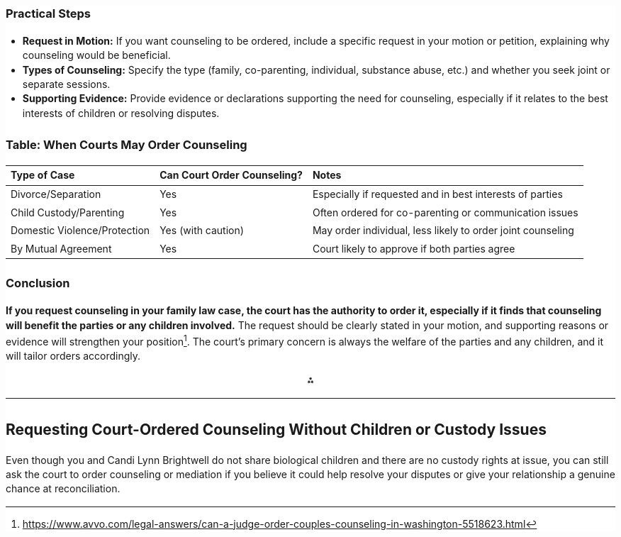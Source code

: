 
### Practical Steps

- **Request in Motion:** If you want counseling to be ordered, include a specific request in your motion or petition, explaining why counseling would be beneficial.
- **Types of Counseling:** Specify the type (family, co-parenting, individual, substance abuse, etc.) and whether you seek joint or separate sessions.
- **Supporting Evidence:** Provide evidence or declarations supporting the need for counseling, especially if it relates to the best interests of children or resolving disputes.


### Table: When Courts May Order Counseling

| Type of Case | Can Court Order Counseling? | Notes |
| :-- | :-- | :-- |
| Divorce/Separation | Yes | Especially if requested and in best interests of parties |
| Child Custody/Parenting | Yes | Often ordered for co-parenting or communication issues |
| Domestic Violence/Protection | Yes (with caution) | May order individual, less likely to order joint counseling |
| By Mutual Agreement | Yes | Court likely to approve if both parties agree |

### Conclusion

**If you request counseling in your family law case, the court has the authority to order it, especially if it finds that counseling will benefit the parties or any children involved.** The request should be clearly stated in your motion, and supporting reasons or evidence will strengthen your position[^12_1]. The court’s primary concern is always the welfare of the parties and any children, and it will tailor orders accordingly.

<div style="text-align: center">⁂</div>

[^12_1]: https://www.avvo.com/legal-answers/can-a-judge-order-couples-counseling-in-washington-5518623.html

[^12_2]: https://snohomishcountywa.gov/5976/Mental-Health-Court

[^12_3]: https://snohomishcountywa.gov/6106/Adult-Recovery-Court

[^12_4]: https://snohomishcountywa.gov/462/Assessment-and-Treatment

[^12_5]: https://dvs-snoco.org/quick-guide-to-interim-legal-advocacy-resources/

[^12_6]: https://ccwa.doh.wa.gov/search/dc526a01-ebd7-5349-bd66-33a6a456282f

[^12_7]: https://www.washingtonfamilylaw.com/marysville-child-custody.html

[^12_8]: https://www.snohomishcountywa.gov/DocumentCenter/View/79716/Anger-Management-Class-Providers?bidId=

[^12_9]: https://willapabh.org/court-ordered/washington-court-ordered-therapy/

[^12_10]: https://snocolegal.org

[^12_11]: https://www.snohd.org/FAQ.aspx?QID=273

[^12_12]: https://www.reddit.com/r/FamilyLaw/comments/1boqvwr/seattle_washington_required_mental_health/

[^12_13]: https://www.washingtonfamilylaw.com/restraining-orders-and-protection-orders-in-everett.html

[^12_14]: https://www.courts.wa.gov/court_dir/?fa=court_dir.dispute

[^12_15]: https://app.leg.wa.gov/rcw/default.aspx?cite=71.05.445

[^12_16]: https://www.snohomishcountywa.gov/5702/Family-Law-Resources

[^12_17]: https://courtorderedclasses.com/States/Washington/Snohomish

[^12_18]: https://app.leg.wa.gov/rcw/default.aspx?cite=71.05.132

[^12_19]: https://www.wakefieldlegal.com/snohomish-county-family-law-attorney/

[^12_20]: https://www.psychologytoday.com/us/therapists/wa/snohomish-county


---

## Requesting Court-Ordered Counseling Without Children or Custody Issues

Even though you and Candi Lynn Brightwell do not share biological children and there are no custody rights at issue, you can still ask the court to order counseling or mediation if you believe it could help resolve your disputes or give your relationship a genuine chance at reconciliation.


[^2_1]: ViewFile.pdf
[^2_2]: 67BDAA8C605C8A0C99A8F816A7451885_299292.pdf
[^2_3]: 68728C63EBE0C8F9476C8A063D926E70_299292.pdf
[^2_4]: MOTION-FOR-TEMPORARY-ORDERS.pdf
[^2_5]: Ex-Parte-Petition-for-Domestic-Violence-Protection_-2.pdf
[^2_6]: include-any-domestic-violence-rcw-that-coulkd-be.pdf
[^2_7]: Okay-J-I-need-it-to-be-produced-in-a-final-draft.pdf
[^2_8]: Miller-temp-orders-1-1.pdf
[^2_9]: statement-from-william.pdf
[^2_10]: respone-to-canis-prder-.-Google-Docs.pdf
[^2_11]: is-there-mention-of-asserting-my-right-as-co-owne-.-Google-Docs.docx
[^3_1]: include-any-domestic-violence-rcw-that-coulkd-be.pdf
[^3_2]: 68728C63EBE0C8F9476C8A063D926E70_299292.pdf
[^3_3]: 67BDAA8C605C8A0C99A8F816A7451885_299292.pdf
[^3_4]: Okay-J-I-need-it-to-be-produced-in-a-final-draft.pdf
[^3_5]: Miller-temp-orders-1-1.pdf
[^3_6]: Ex-Parte-Petition-for-Domestic-Violence-Protection_-2.pdf
[^3_7]: candi-denied-order.pdf
[^3_8]: candi-text-evidence-10-2024.pdf
[^3_9]: i-need-comments-to-court-that-cover-this-document.docx
[^3_10]: is-there-mention-of-asserting-my-right-as-co-owne-.-Google-Docs.docx
[^3_11]: statement-from-william.pdf
[^3_12]: respone-to-canis-prder-.-Google-Docs.pdf
[^4_1]: https://www.hrconsulting.com/can-an-owner-be-sued-for-something-a-manager-does/
[^4_2]: https://www.eventdrivendaily.com/are-managers-liable-for-their-actions-in-a-corporation/
[^4_3]: https://scholarship.law.vanderbilt.edu/cgi/viewcontent.cgi?article=4421\&context=vlr
[^4_4]: https://www.yokasmith.com/newsroom-articles-15
[^4_5]: https://www.upcounsel.com/personal-liability-of-corporate-officers
[^4_6]: https://www.hilderlaw.com/blog/2018/10/are-corporate-officers-immune-from-personal-criminal-liability/
[^4_7]: https://casetext.com/analysis/washington-supreme-court-holds-ceo-and-cfo-personally-liable-for-unpaid-wages
[^4_8]: https://www.greenleafbrief.com/2020/05/personal-liability-employee-wages/
[^4_9]: https://www.greenbergglusker.com/content/uploads/2018/02/FAF-Smart-Business-Journal.pdf
[^4_10]: https://jcl.law.uiowa.edu/sites/jcl.law.uiowa.edu/files/2021-08/Schwee_Final_Web.pdf
[^4_11]: https://www.dandodiary.com/2010/03/articles/corporate-governance/more-about-the-responsible-corporate-officer-doctrine/
[^4_12]: https://www.murphyking.com/director-and-officer-liability-issues/
[^4_13]: https://www.cadwalader.com/uploads/books/a64d249c326e1db7c52c10d4985f6e2d.pdf
[^4_14]: https://www.lesteraldridge.com/blog/corporate-commercial/the-dangers-of-unappointed-directorships/
[^4_15]: https://israel-samuels.com/invalidation-of-llc-managers-unauthorized-acts/
[^4_16]: https://answerconnect.cch.com/document/jwa0109013e2c83b7c5bb/state/explanations/washington/corporate-officers-personal-liability
[^4_17]: https://bc-llp.com/directors-officers-can-liable-fraud/
[^4_18]: https://www.cullenllp.com/blog/director-and-officer-liability-some-things-to-consider/
[^4_19]: https://www.americanbar.org/groups/business_law/resources/business-law-today/2015-february/the-liability-of-managers-and-other-agents/
[^4_20]: https://app.leg.wa.gov/rcw/default.aspx?cite=50.24.230
[^5_1]: https://farmoffice.osu.edu/blog/wed-12112024-1050am/beware-“piercing-corporate-veil”
[^5_2]: https://www.kriegdevault.com/insights/three-minute-update---protecting-your-business-piercing-the-corporate-veil
[^5_3]: https://beresfordlaw.com/an-interesting-case-on-piercing-the-corporate-veil/
[^5_4]: https://www.salestaxinstitute.com/sales_tax_faqs/resale_certificate
[^5_5]: https://www.taxually.com/blog/what-is-a-resale-certificate-and-who-can-get-one
[^5_6]: https://fhnylaw.com/corporate-veil-pierced-due-fraud-creditor/
[^5_7]: https://www.linkedin.com/pulse/five-most-common-ways-pierce-corporate-veil-impose-debts-jimerson
[^5_8]: https://www.theburnsfirm.com/beware-of-piercing-the-corporate-veil-an-avoidable-nightmare-for-shareholders/
[^5_9]: https://www.faegredrinker.com/en/insights/publications/2017/2/creditors-find-piercing-the-corporate-veil-is-not-so-easy
[^5_10]: https://beresfordlaw.com/creditors-and-llcs-reverse-veil-piercing/
[^5_11]: https://www.nolo.com/legal-encyclopedia/personal-liability-piercing-corporate-veil-33006.html
[^5_12]: https://www.bolanlawgroup.com/blog/2016/march/piercing-the-corporate-veil/
[^5_13]: https://app.leg.wa.gov/WAC/default.aspx?cite=458-20-102A
[^5_14]: https://www.courts.wa.gov/opinions/pdf/700634.pdf
[^5_15]: https://app.leg.wa.gov/rcw/default.aspx?cite=25.15.061
[^5_16]: https://dor.wa.gov/laws-rules/tax-research-index/wac-102
[^5_17]: https://scholarship.law.cornell.edu/cgi/viewcontent.cgi?article=4647\&context=clr
[^5_18]: https://law.justia.com/codes/washington/2009/title-25/25-15/25-15-060
[^5_19]: https://www.corpnet.com/blog/do-you-need-a-corporate-veil/
[^5_20]: https://wabusinesslawblog.com/an-interesting-case-on-piercing-the-corporate-veil/
[^6_1]: https://app.leg.wa.gov/WAC/default.aspx?cite=458-20-102A
[^6_2]: https://app.leg.wa.gov/rcw/default.aspx?cite=82.32.291
[^6_3]: https://law.justia.com/codes/washington/2005/title82/82.32.291.html
[^6_4]: https://www.courts.wa.gov/content/petitions/97031-9 Petition for Review.pdf
[^6_5]: https://codelibrary.amlegal.com/codes/washingtonch/latest/washingtonCH_oh/0-0-0-6544
[^6_6]: https://www.numeralhq.com/blog/states-that-dont-accept-out-of-state-resale-certificates
[^6_7]: https://www.vertexinc.com/resources/resource-library/comprehensive-guide-understanding-resale-certificates
[^6_8]: https://exitequity.com/how-to-sell-a-business-in-washington-state/
[^6_9]: https://law.justia.com/cases/washington/supreme-court/1997/64462-4-1.html
[^6_10]: https://casetext.com/regulation/washington-administrative-code/title-458-revenue-department-of/chapter-458-20-excise-tax-rules/section-458-20-102-reseller-permits
[^6_11]: https://www.hklaw.com/en/insights/publications/2023/05/washington-state-imposes-far-reaching-privacy-obligations
[^6_12]: https://www.salestaxinstitute.com/resources/washington-provides-guidance-on-taxability-of-business-assets
[^6_13]: https://business.adobe.com/blog/how-to/retail-business-owners-guide-resale-certificates
[^6_14]: https://hkm.com/washington-law-protects-employers-trade-secrets/
[^6_15]: https://app.leg.wa.gov/rcw/default.aspx?cite=23B.09\&full=true
[^6_16]: http://www.nwbizlaw.com/practice-areas/corporate-lawsuits/tortious-interference/
[^6_17]: https://www.taxually.com/blog/what-is-a-resale-certificate-and-who-can-get-one
[^6_18]: https://app.leg.wa.gov/rcw/default.aspx?cite=46.19.050
[^6_19]: https://www.sos.wa.gov/corporations-charities/resources/business-entity-conversions
[^6_20]: https://www.legalfix.com/topics/contracts/tortious-interference-with-contract/wa
[^25_1]: https://www.courts.wa.gov/court_rules/pdf/RPC/GA_RPC_04_02_00.pdf
[^25_2]: https://www.courts.wa.gov/court_rules/?fa=court_rules.proposedRuleDisplay\&ruleId=618
[^25_3]: https://wsba.org/docs/default-source/resources-services/ethics/rpc-booklet/rpc-2019-06-04.pdf?sfvrsn=559f00f1_26
[^25_4]: https://kingcounty.gov/en/court/superior-court/about-superior-court/judges-staff/judges/email-policy
[^25_5]: https://www.blairkim.com/practice-areas/civil-protection-orders/recording-communications-and-conversations/
[^25_6]: https://www.ocbar.org/All-News/News-View/ArticleId/6452/May-2023-Ethically-Speaking-When-You-Can-And-Can-t-Contact-a-Represented-Party
[^25_7]: https://www.wsba.org/docs/default-source/resources-services/ethics/ethics-faqs/faq-4-2_wsba-ltrhd.pdf?sfvrsn=86fe06f1_9
[^25_8]: https://www.dcbar.org/for-lawyers/legal-ethics/rules-of-professional-conduct/transactions-with-persons-other-than-clients/communication-between-lawyer-and-person-represente
[^25_9]: https://www.reddit.com/r/paralegal/comments/1f7as4j/is_it_ok_to_send_opposing_counsel_our_clients/
[^25_10]: https://www.wsba.org/docs/default-source/legal-community/committees/ethics-professional-conduct-advisory-committee/2022-lawyer's-email-reply-all.pdf?sfvrsn=482616f1_2
[^25_11]: https://wsba.org/docs/default-source/cle/nle/prep/professionally-speaking-handoutprofessionally-speaking-handout.pdf?sfvrsn=c43cf1_6
[^25_12]: https://www.americanbar.org/groups/professional_responsibility/publications/model_rules_of_professional_conduct/rule_4_2_communication_with_person_represented_by_counsel/comment_on_rule_4_2/
[^25_13]: https://wabarnews.org/2024/02/08/rpc-1-4-the-communication-rule/
[^25_14]: https://www.avvo.com/legal-answers/can-i-communicate-with-opposing-counsel-while-i-m--2134383.html
[^25_15]: https://www.americanbar.org/groups/professional_responsibility/publications/model_rules_of_professional_conduct/rule_4_2_communication_with_person_represented_by_counsel/
[^25_16]: https://wabarnews.org/2024/10/08/rpc-4-3-dealing-with-unrepresented-persons/
[^25_17]: https://www.dickinson-wright.com/~/media/Files/News/2009/12/A Lawyers Duty To Opposing Counsel/Files/A Lawyers Duty to Opposing Counsel by Arndt/FileAttachment/A Lawyers Duty to Opposing Counsel by Arndt.pdf
[^25_18]: https://www.onelegal.com/blog/guide-to-attorney-contact-with-opposing-party/
[^25_19]: https://www.avvo.com/legal-answers/how-do-you-compel-an-attorney-to-communicate-if-he-5265480.html
[^25_20]: https://www.whiplawgroup.com/when-lawyers-can-t-represent-you-a-guide-to-legal-conflicts-of-interest-in-washington-state
[^26_1]: https://www.vansiclen.com/attorneys/dexter-l-callahan/
[^26_2]: https://www.vansiclen.com/attorneys/
[^26_3]: https://www.experience.com/reviews/dexter-19873683
[^26_4]: https://www.lawyers.com/auburn/washington/dexter-l-callahan-300288034-a/
[^26_5]: https://lawful.com/wa/auburn/divorce-lawyers/van-siclen--stocks---firkins-hBr4eoXUF
[^26_6]: https://www.justia.com/lawyers/washington/tulalip?page=16
[^26_7]: https://www.justia.com/lawyers/personal-injury/florida/callahan
[^26_8]: https://clearwaylaw.com/lawyers/wa-98002-dexter-callahan
[^26_9]: https://www.justia.com/lawyers/appeals-appellate/washington/snohomish-county
[^26_10]: https://www.justia.com/lawyers/criminal-law/florida/callahan
[^26_11]: https://www.bbb.org/us/tx/houston/profile/personal-injury-lawyer/the-callahan-law-firm-0915-90062377
[^26_12]: https://snohomishcountywa.gov/712/Civil-Division
[^26_13]: https://callahanlaw.org/seattle-personal-injury-lawyer/
[^26_14]: https://lawyers.justia.com/lawyer/dexter-lane-callahan-1662067
[^26_15]: https://www.yelp.com/biz/callahan-law-seattle-13
[^26_16]: https://www.pacermonitor.com/public/case/32864307/AB_v_Seattle_School_District
[^26_17]: https://www.bbb.org/us/tx/fort-worth/profile/used-car-dealers/callahan-motor-company-llc-0825-183224065
[^26_18]: https://www.courts.wa.gov/appellate_trial_courts/coaBriefs/index.cfm?fa=coabriefs.briefsByCase\&courtId=a02
[^26_19]: https://www.ssa.gov/foia/resources/proactivedisclosure/2018/FY 2017 Attorneys and Non-Attorneys Eligible for Direct Fee Payment for Title 2 Claimant Representation.pdf
[^26_20]: https://www.lawyer.com/dexter-callahan.html